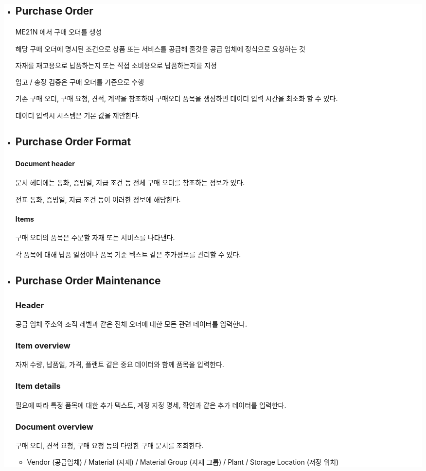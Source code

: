 * ## Purchase Order

  ME21N 에서 구매 오더를 생성

  해당 구매 오더에 명시된 조건으로 상품 또는 서비스를 공급해 줄것을 공급 업체에 정식으로 요청하는 것

  자재를 재고용으로 납품하는지 또는 직접 소비용으로 납품하는지를 지정

  입고 / 송장 검증은 구매 오더를 기준으로 수행

  

  기존 구매 오더, 구매 요청, 견적, 계약을 참조하여 구매오더 품목을 생성하면 데이터 입력 시간을 최소화 할 수 있다.

  데이터 입력시 시스템은 기본 값을 제안한다.

  



* ## Purchase Order Format

  #### Document header

  문서 헤더에는 통화, 증빙일, 지급 조건 등 전체 구매 오더를 참조하는 정보가 있다.

  전표 통화, 증빙일, 지급 조건 등이 이러한 정보에 해당한다.

  #### Items

  구매 오더의 품목은 주문할 자재 또는 서비스를 나타낸다. 

  각 품목에 대해 납품 일정이나 품목 기준 텍스트 같은 추가정보를 관리할 수 있다.





* ## Purchase Order Maintenance

  ### Header

  공급 업체 주소와 조직 레벨과 같은 전체 오더에 대한 모든 관련 데이터를 입력한다.

  

  ### Item overview

  자재 수량, 납품일, 가격, 플랜트 같은 중요 데이터와 함께 품목을 입력한다.

  

  ### Item details

  필요에 따라 특정 품목에 대한 추가 텍스트, 계정 지정 명세, 확인과 같은 추가 데이터를 입력한다.

  

  ### Document overview

  구매 오더, 견적 요청, 구매 요청 등의 다양한 구매 문서를 조회한다.

  

  * Vendor (공급업체) / Material (자재)  / Material Group (자재 그룹) / Plant / Storage Location (저장 위치)
